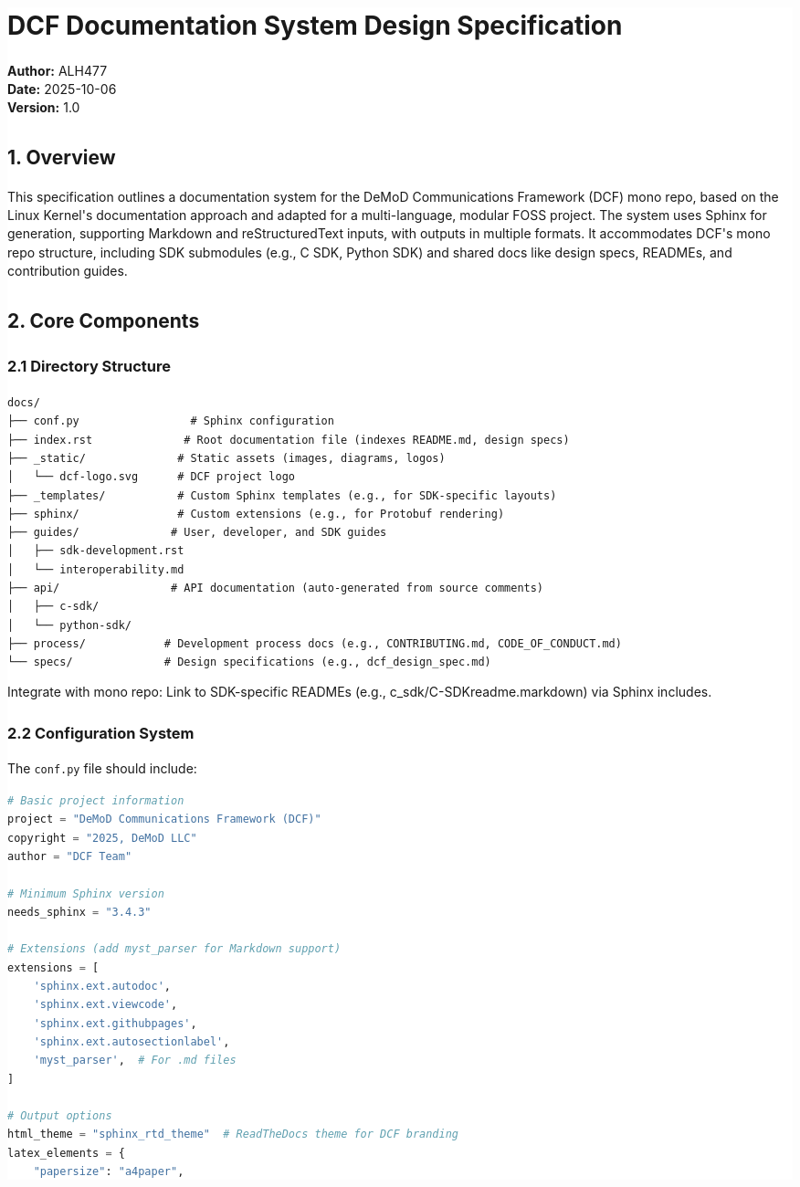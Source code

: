 # DCF Documentation System Design Specification
**Author:** ALH477  
**Date:** 2025-10-06  
**Version:** 1.0  

## 1. Overview

This specification outlines a documentation system for the DeMoD Communications Framework (DCF) mono repo, based on the Linux Kernel's documentation approach and adapted for a multi-language, modular FOSS project. The system uses Sphinx for generation, supporting Markdown and reStructuredText inputs, with outputs in multiple formats. It accommodates DCF's mono repo structure, including SDK submodules (e.g., C SDK, Python SDK) and shared docs like design specs, READMEs, and contribution guides.

## 2. Core Components

### 2.1 Directory Structure
```
docs/
├── conf.py                 # Sphinx configuration
├── index.rst              # Root documentation file (indexes README.md, design specs)
├── _static/              # Static assets (images, diagrams, logos)
│   └── dcf-logo.svg      # DCF project logo
├── _templates/           # Custom Sphinx templates (e.g., for SDK-specific layouts)
├── sphinx/               # Custom extensions (e.g., for Protobuf rendering)
├── guides/              # User, developer, and SDK guides
│   ├── sdk-development.rst
│   └── interoperability.md
├── api/                 # API documentation (auto-generated from source comments)
│   ├── c-sdk/
│   └── python-sdk/
├── process/            # Development process docs (e.g., CONTRIBUTING.md, CODE_OF_CONDUCT.md)
└── specs/              # Design specifications (e.g., dcf_design_spec.md)
```

Integrate with mono repo: Link to SDK-specific READMEs (e.g., c_sdk/C-SDKreadme.markdown) via Sphinx includes.

### 2.2 Configuration System

The `conf.py` file should include:

```python
# Basic project information
project = "DeMoD Communications Framework (DCF)"
copyright = "2025, DeMoD LLC"
author = "DCF Team"

# Minimum Sphinx version
needs_sphinx = "3.4.3"

# Extensions (add myst_parser for Markdown support)
extensions = [
    'sphinx.ext.autodoc',
    'sphinx.ext.viewcode',
    'sphinx.ext.githubpages',
    'sphinx.ext.autosectionlabel',
    'myst_parser',  # For .md files
]

# Output options
html_theme = "sphinx_rtd_theme"  # ReadTheDocs theme for DCF branding
latex_elements = {
    "papersize": "a4paper",
```